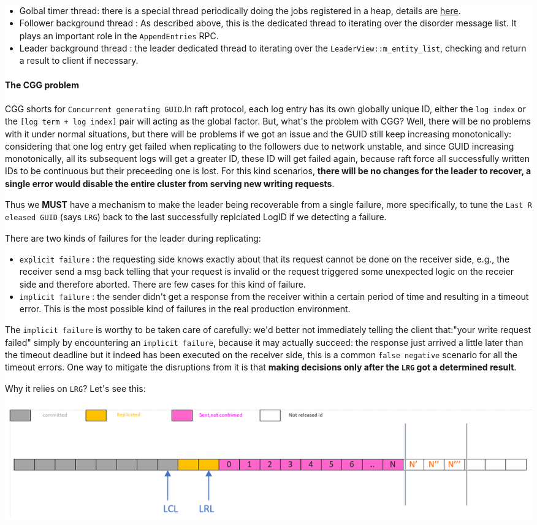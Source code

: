 * Golbal timer thread: there is a special thread periodically doing the jobs registered in a heap, details are [here](#global-timer). 
* <a name="bg-thread"></a>Follower background thread : As described above, this is the dedicated thread to iterating over the disorder message list. It plays an important role in the `AppendEntries` RPC.
* Leader background thread : the leader dedicated thread to iterating over the `LeaderView::m_entity_list`, checking and return a result to client if necessary.

#### The CGG problem

CGG shorts for `Concurrent generating GUID`.In raft protocol, each log entry has its own globally unique ID, either the `log index` or the `[log term + log index]` pair will acting as the global factor. But, what's the problem with CGG? Well, there will be no problems with it under normal situations, but there will be problems if we got an issue and the GUID still keep increasing monotonically: considering that one log entry get failed when replicating to the followers due to network unstable, and since GUID increasing monotonically, all its subsequent logs will get a greater ID, these ID will get failed again, because raft force all successfully written IDs to be continuous but their preceeding one is lost. For this kind scenarios, **there will be no changes for the leader to recover, a single error would disable the entire cluster from serving new writing requests**.

Thus we **MUST** have a mechanism to make the leader being recoverable from a single failure, more specifically, to tune the `Last Released GUID` (says `LRG`) back to the last successfully replciated LogID if we detecting a failure.

There are two kinds of failures for the leader during replicating:
* `explicit failure` : the requesting side knows exactly about that its request cannot be done on the receiver side, e.g., the receiver send a msg back telling that your request is invalid or the request triggered some unexpected logic on the receier side and therefore aborted. There are few cases for this kind of failure.
* `implicit failure` : the sender didn't get a response from the receiver within a certain period of time and resulting in a timeout error. This is the most possible kind of failures in the real production environment.

The `implicit failure` is worthy to be taken care of carefully: we'd better not immediately telling the client that:"your write request failed" simply by encountering an `implicit failure`, because it may actually succeed: the response just arrived a little later than the timeout deadline but it indeed has been executed on the receiver side, this is a common `false negative` scenario for all the timeout errors. One way to mitigate the disruptions from it is that **making decisions only after the `LRG` got a determined result**. 

Why it relies on `LRG`? Let's see this:

![cgg-1](images/cgg-1.png)
